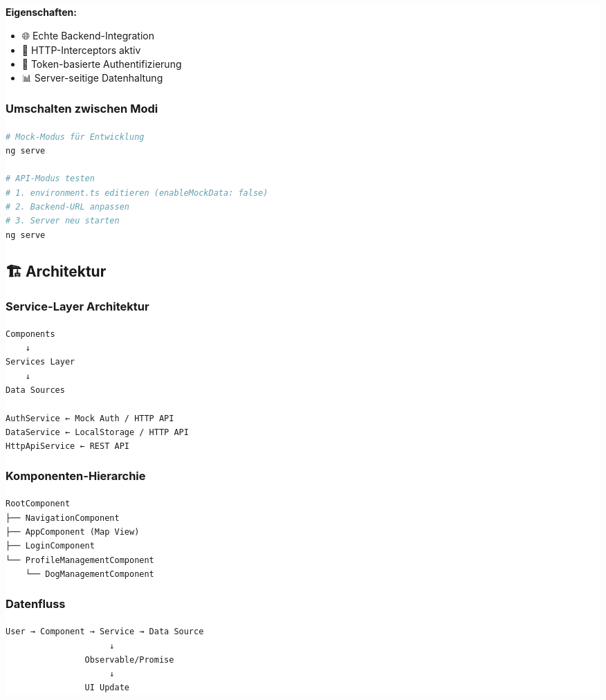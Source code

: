 **Eigenschaften:**
- 🌐 Echte Backend-Integration
- 🔄 HTTP-Interceptors aktiv
- 🔐 Token-basierte Authentifizierung
- 📊 Server-seitige Datenhaltung

### Umschalten zwischen Modi
```bash
# Mock-Modus für Entwicklung
ng serve

# API-Modus testen
# 1. environment.ts editieren (enableMockData: false)
# 2. Backend-URL anpassen
# 3. Server neu starten
ng serve
```

## 🏗️ Architektur

### Service-Layer Architektur

```
Components
    ↓
Services Layer
    ↓
Data Sources

AuthService ← Mock Auth / HTTP API
DataService ← LocalStorage / HTTP API  
HttpApiService ← REST API
```

### Komponenten-Hierarchie

```
RootComponent
├── NavigationComponent
├── AppComponent (Map View)
├── LoginComponent
└── ProfileManagementComponent
    └── DogManagementComponent
```

### Datenfluss

```
User → Component → Service → Data Source
                     ↓
                Observable/Promise
                     ↓
                UI Update
```

